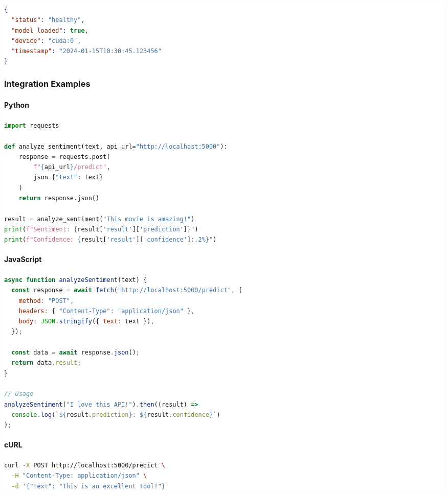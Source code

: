```json
{
  "status": "healthy",
  "model_loaded": true,
  "device": "cuda:0",
  "timestamp": "2024-01-15T10:30:45.123456"
}
```

### Integration Examples

#### Python

```python
import requests

def analyze_sentiment(text, api_url="http://localhost:5000"):
    response = requests.post(
        f"{api_url}/predict",
        json={"text": text}
    )
    return response.json()

result = analyze_sentiment("This movie is amazing!")
print(f"Sentiment: {result['result']['prediction']}")
print(f"Confidence: {result['result']['confidence']:.2%}")
```

#### JavaScript

```javascript
async function analyzeSentiment(text) {
  const response = await fetch("http://localhost:5000/predict", {
    method: "POST",
    headers: { "Content-Type": "application/json" },
    body: JSON.stringify({ text: text }),
  });

  const data = await response.json();
  return data.result;
}

// Usage
analyzeSentiment("I love this API!").then((result) =>
  console.log(`${result.prediction}: ${result.confidence}`)
);
```

#### cURL

```bash
curl -X POST http://localhost:5000/predict \
  -H "Content-Type: application/json" \
  -d '{"text": "This is an excellent tool!"}'
```
